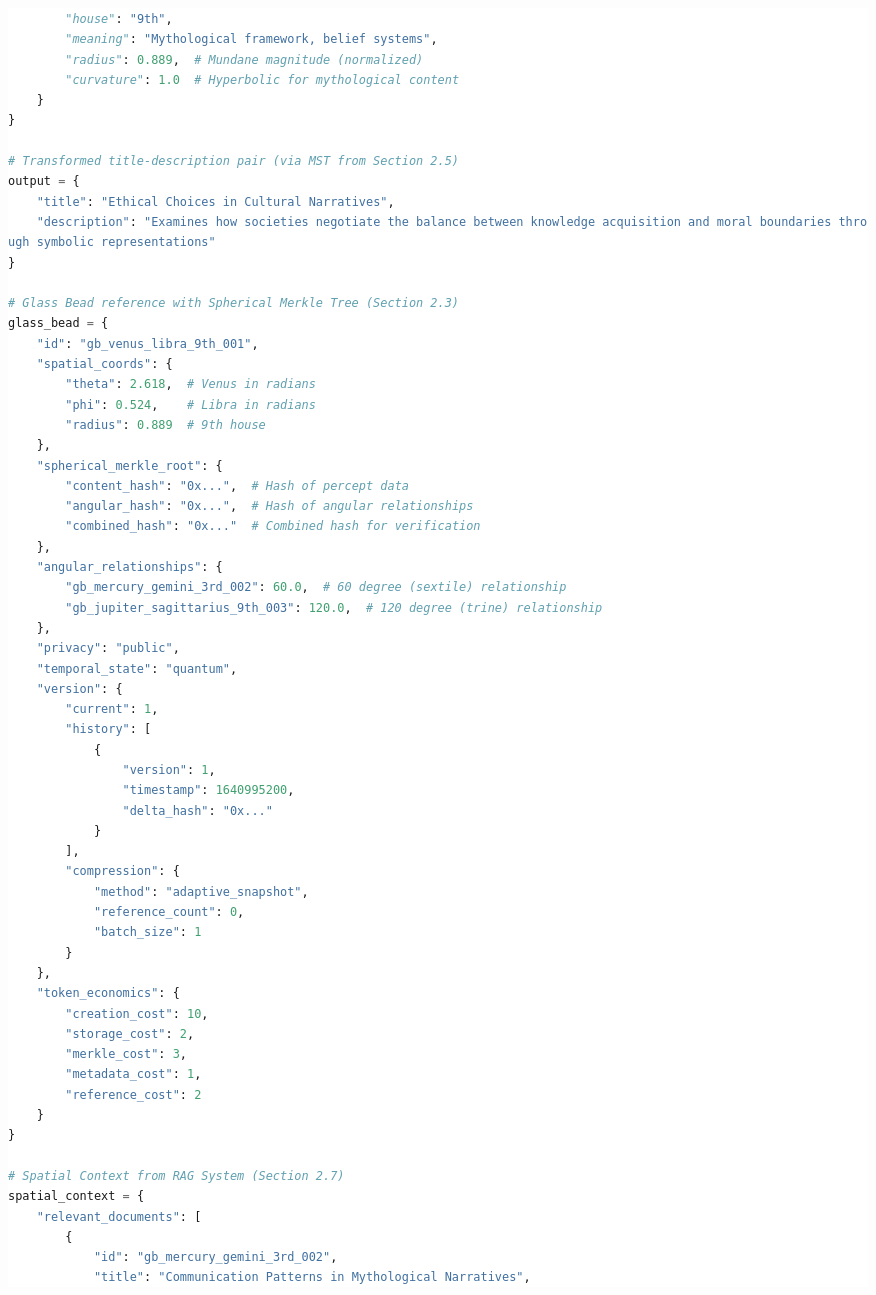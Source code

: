 ```python
        "house": "9th",
        "meaning": "Mythological framework, belief systems",
        "radius": 0.889,  # Mundane magnitude (normalized)
        "curvature": 1.0  # Hyperbolic for mythological content
    }
}

# Transformed title-description pair (via MST from Section 2.5)
output = {
    "title": "Ethical Choices in Cultural Narratives",
    "description": "Examines how societies negotiate the balance between knowledge acquisition and moral boundaries through symbolic representations"
}

# Glass Bead reference with Spherical Merkle Tree (Section 2.3)
glass_bead = {
    "id": "gb_venus_libra_9th_001",
    "spatial_coords": {
        "theta": 2.618,  # Venus in radians
        "phi": 0.524,    # Libra in radians
        "radius": 0.889  # 9th house
    },
    "spherical_merkle_root": {
        "content_hash": "0x...",  # Hash of percept data
        "angular_hash": "0x...",  # Hash of angular relationships
        "combined_hash": "0x..."  # Combined hash for verification
    },
    "angular_relationships": {
        "gb_mercury_gemini_3rd_002": 60.0,  # 60 degree (sextile) relationship
        "gb_jupiter_sagittarius_9th_003": 120.0,  # 120 degree (trine) relationship
    },
    "privacy": "public",
    "temporal_state": "quantum",
    "version": {
        "current": 1,
        "history": [
            {
                "version": 1,
                "timestamp": 1640995200,
                "delta_hash": "0x..."
            }
        ],
        "compression": {
            "method": "adaptive_snapshot",
            "reference_count": 0,
            "batch_size": 1
        }
    },
    "token_economics": {
        "creation_cost": 10,
        "storage_cost": 2,
        "merkle_cost": 3,
        "metadata_cost": 1,
        "reference_cost": 2
    }
}

# Spatial Context from RAG System (Section 2.7)
spatial_context = {
    "relevant_documents": [
        {
            "id": "gb_mercury_gemini_3rd_002",
            "title": "Communication Patterns in Mythological Narratives",
```